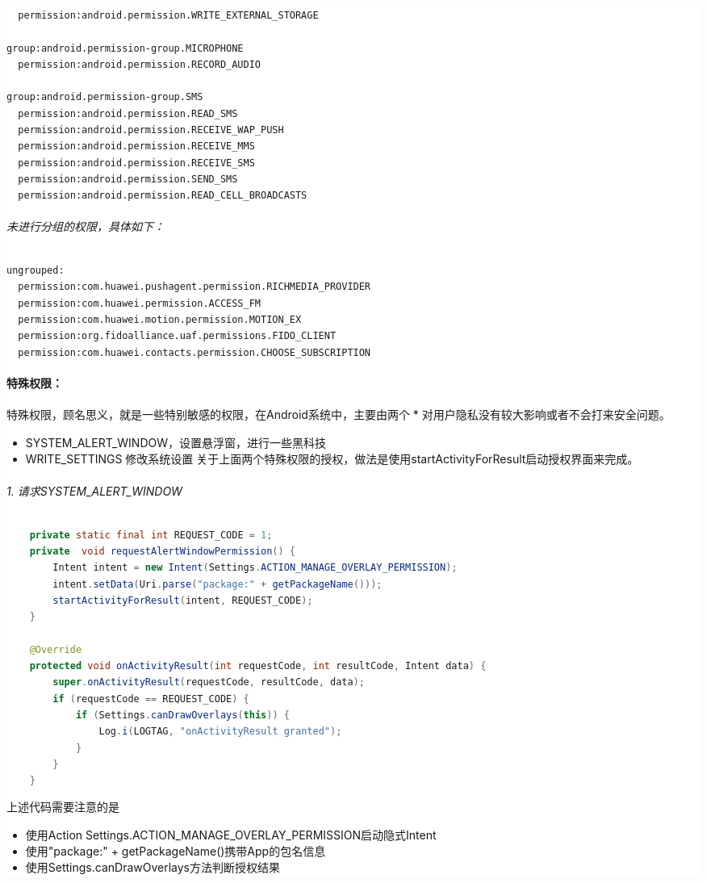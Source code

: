 ```
  permission:android.permission.WRITE_EXTERNAL_STORAGE

group:android.permission-group.MICROPHONE
  permission:android.permission.RECORD_AUDIO

group:android.permission-group.SMS
  permission:android.permission.READ_SMS
  permission:android.permission.RECEIVE_WAP_PUSH
  permission:android.permission.RECEIVE_MMS
  permission:android.permission.RECEIVE_SMS
  permission:android.permission.SEND_SMS
  permission:android.permission.READ_CELL_BROADCASTS

```
###### 未进行分组的权限，具体如下： ######
```
ungrouped:
  permission:com.huawei.pushagent.permission.RICHMEDIA_PROVIDER
  permission:com.huawei.permission.ACCESS_FM
  permission:com.huawei.motion.permission.MOTION_EX
  permission:org.fidoalliance.uaf.permissions.FIDO_CLIENT
  permission:com.huawei.contacts.permission.CHOOSE_SUBSCRIPTION
```

#### 特殊权限： ####
特殊权限，顾名思义，就是一些特别敏感的权限，在Android系统中，主要由两个 * 对用户隐私没有较大影响或者不会打来安全问题。
 * SYSTEM_ALERT_WINDOW，设置悬浮窗，进行一些黑科技
 * WRITE_SETTINGS 修改系统设置
关于上面两个特殊权限的授权，做法是使用startActivityForResult启动授权界面来完成。

###### 1. 请求SYSTEM_ALERT_WINDOW ######
```java
    private static final int REQUEST_CODE = 1;
    private  void requestAlertWindowPermission() {
        Intent intent = new Intent(Settings.ACTION_MANAGE_OVERLAY_PERMISSION);
        intent.setData(Uri.parse("package:" + getPackageName()));
        startActivityForResult(intent, REQUEST_CODE);
    }

    @Override
    protected void onActivityResult(int requestCode, int resultCode, Intent data) {
        super.onActivityResult(requestCode, resultCode, data);
        if (requestCode == REQUEST_CODE) {
            if (Settings.canDrawOverlays(this)) {
                Log.i(LOGTAG, "onActivityResult granted");
            }
        }
    }
```
上述代码需要注意的是
 * 使用Action Settings.ACTION_MANAGE_OVERLAY_PERMISSION启动隐式Intent
 * 使用"package:" + getPackageName()携带App的包名信息
 * 使用Settings.canDrawOverlays方法判断授权结果
